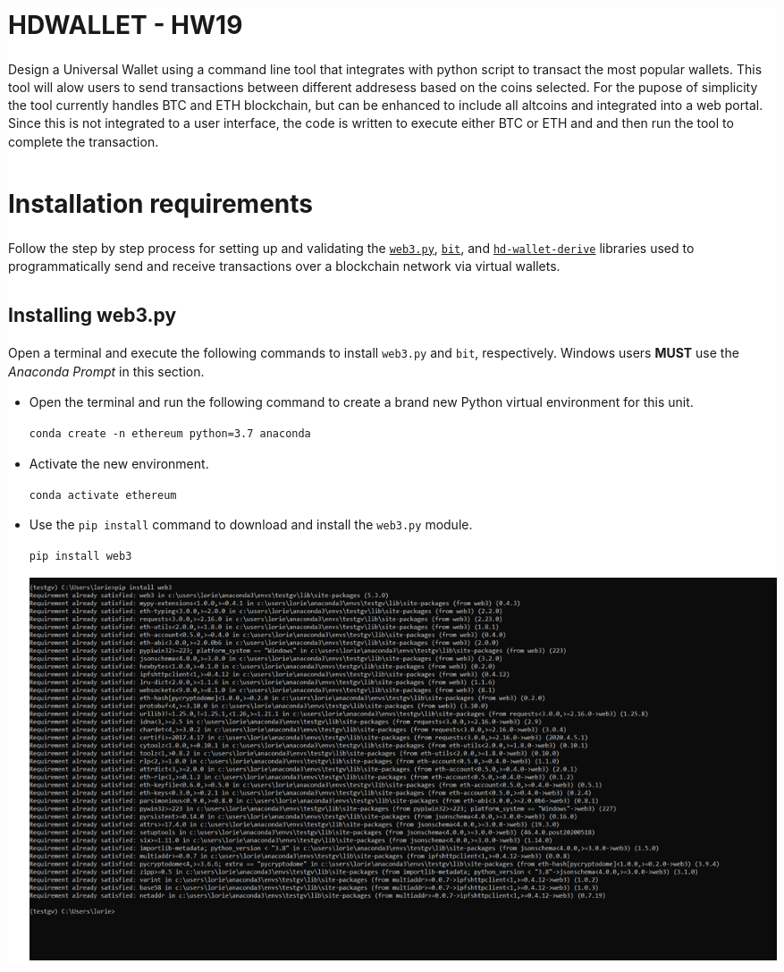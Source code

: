# HDWALLET - HW19
Design a Universal Wallet using a command line tool that integrates with python script to transact the most popular wallets.
This tool will alow users to send transactions between different addresess based on the coins selected. For the pupose of simplicity the tool currently handles BTC and ETH blockchain, but can be enhanced to include all altcoins and integrated into a web portal. Since this is not integrated to a user interface, the code is written to execute either BTC or ETH and and then run the tool to complete the transaction.  



# Installation requirements
Follow the step by step process for setting up and validating the [`web3.py`](https://web3py.readthedocs.io/en/stable/), [`bit`](https://ofek.dev/bit/), and [`hd-wallet-derive`](https://github.com/dan-da/hd-wallet-derive  ) libraries used to programmatically send and receive transactions over a blockchain network via virtual wallets. 

## Installing web3.py
Open a terminal and execute the following commands to install `web3.py` and `bit`, respectively. Windows users **MUST** use the _Anaconda Prompt_ in this section.

* Open the terminal and run the following command to create a brand new Python virtual environment for this unit.

  ```shell
  conda create -n ethereum python=3.7 anaconda
  ```

* Activate the new environment.

  ```shell
  conda activate ethereum
  ```

* Use the `pip install` command to download and install the `web3.py` module.

  ```shell
  pip install web3
  ```

  ![web3-install](Images/web3-install.png)
